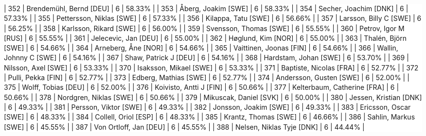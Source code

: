|  352  | Brendemühl, Bernd [DEU] |  6 |  58.33% |
|  353  | Åberg, Joakim [SWE] |  6 |  58.33% |
|  354  | Secher, Joachim [DNK] |  6 |  57.33% |
|  355  | Pettersson, Niklas [SWE] |  6 |  57.33% |
|  356  | Kilappa, Tatu [SWE] |  6 |  56.66% |
|  357  | Larsson, Billy C [SWE] |  6 |  56.25% |
|  358  | Karlsson, Rikard [SWE] |  6 |  56.00% |
|  359  | Svensson, Thomas [SWE] |  6 |  55.55% |
|  360  | Petrov, Igor M [RUS] |  6 |  55.55% |
|  361  | Jelecevic, Jan [DEU] |  6 |  55.00% |
|  362  | Høglund, Kim [NOR] |  6 |  55.00% |
|  363  | Thalén, Björn [SWE] |  6 |  54.66% |
|  364  | Arneberg, Åne [NOR] |  6 |  54.66% |
|  365  | Vaittinen, Joonas [FIN] |  6 |  54.66% |
|  366  | Wallin, Johnny C [SWE] |  6 |  54.16% |
|  367  | Shaw, Patrick J [DEU] |  6 |  54.16% |
|  368  | Hardstam, Johan [SWE] |  6 |  53.70% |
|  369  | Nilsson, Axel [SWE] |  6 |  53.33% |
|  370  | Isaksson, Mikael [SWE] |  6 |  53.33% |
|  371  | Baptiste, Nicolas [FRA] |  6 |  52.77% |
|  372  | Pulli, Pekka [FIN] |  6 |  52.77% |
|  373  | Edberg, Mathias [SWE] |  6 |  52.77% |
|  374  | Andersson, Gusten [SWE] |  6 |  52.00% |
|  375  | Wolff, Tobias [DEU] |  6 |  52.00% |
|  376  | Koivisto, Antti J [FIN] |  6 |  50.66% |
|  377  | Kelterbaum, Catherine [FRA] |  6 |  50.66% |
|  378  | Nordgren, Niklas [SWE] |  6 |  50.66% |
|  379  | Mikuscak, Daniel [SVK] |  6 |  50.00% |
|  380  | Jessen, Kristian [DNK] |  6 |  49.33% |
|  381  | Persson, Viktor [SWE] |  6 |  49.33% |
|  382  | Jonsson, Joakim [SWE] |  6 |  49.33% |
|  383  | Ericsson, Oscar [SWE] |  6 |  48.33% |
|  384  | Collell, Oriol [ESP] |  6 |  48.33% |
|  385  | Krantz, Thomas [SWE] |  6 |  46.66% |
|  386  | Sahlin, Markus [SWE] |  6 |  45.55% |
|  387  | Von Ortloff, Jan [DEU] |  6 |  45.55% |
|  388  | Nelsen, Niklas Tyje [DNK] |  6 |  44.44% |